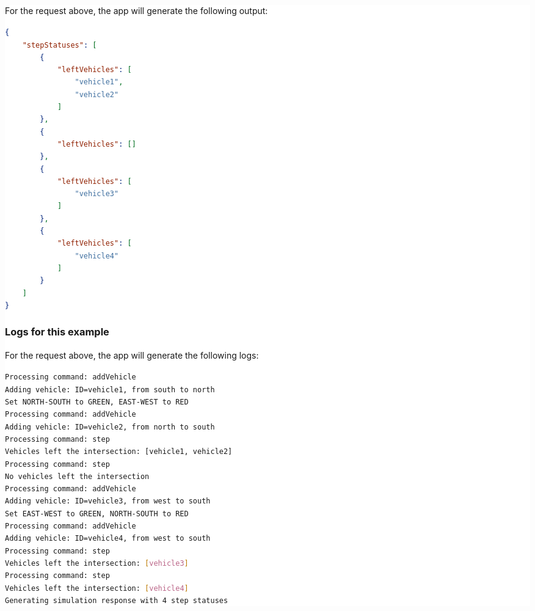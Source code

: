 For the request above, the app will generate the following output:

```json
{
    "stepStatuses": [
        {
            "leftVehicles": [
                "vehicle1",
                "vehicle2"
            ]
        },
        {
            "leftVehicles": []
        },
        {
            "leftVehicles": [
                "vehicle3"
            ]
        },
        {
            "leftVehicles": [
                "vehicle4"
            ]
        }
    ]
}
```

### Logs for this example

For the request above, the app will generate the following logs:

```bash
Processing command: addVehicle
Adding vehicle: ID=vehicle1, from south to north
Set NORTH-SOUTH to GREEN, EAST-WEST to RED
Processing command: addVehicle
Adding vehicle: ID=vehicle2, from north to south
Processing command: step
Vehicles left the intersection: [vehicle1, vehicle2]
Processing command: step
No vehicles left the intersection
Processing command: addVehicle
Adding vehicle: ID=vehicle3, from west to south
Set EAST-WEST to GREEN, NORTH-SOUTH to RED
Processing command: addVehicle
Adding vehicle: ID=vehicle4, from west to south
Processing command: step
Vehicles left the intersection: [vehicle3]
Processing command: step
Vehicles left the intersection: [vehicle4]
Generating simulation response with 4 step statuses
```
